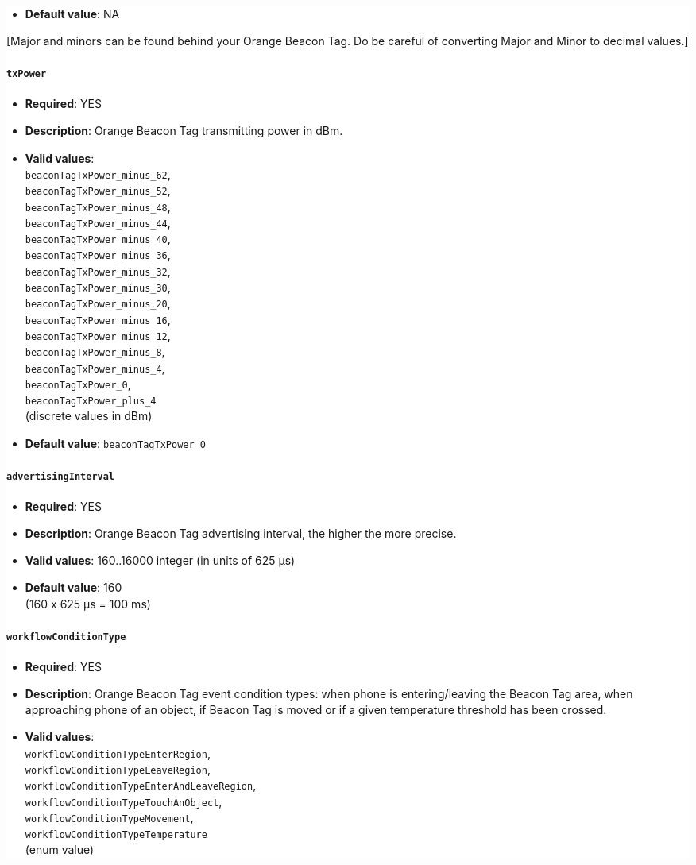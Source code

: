 * **Default value**: NA

[Major and minors can be found behind your Orange Beacon Tag. Do be careful of converting Major and Minor to decimal values.]

#### `txPower`

* **Required**: YES

* **Description**: Orange Beacon Tag transmitting power in dBm.

* **Valid values**:  
`beaconTagTxPower_minus_62`,  
`beaconTagTxPower_minus_52`,  
`beaconTagTxPower_minus_48`,  
`beaconTagTxPower_minus_44`,  
`beaconTagTxPower_minus_40`,  
`beaconTagTxPower_minus_36`,  
`beaconTagTxPower_minus_32`,  
`beaconTagTxPower_minus_30`,  
`beaconTagTxPower_minus_20`,  
`beaconTagTxPower_minus_16`,  
`beaconTagTxPower_minus_12`,  
`beaconTagTxPower_minus_8`,  
`beaconTagTxPower_minus_4`,  
`beaconTagTxPower_0`,  
`beaconTagTxPower_plus_4`  
(discrete values in dBm)

* **Default value**: `beaconTagTxPower_0` 

#### `advertisingInterval`

* **Required**: YES

* **Description**: Orange Beacon Tag advertising interval, the higher the more precise.

* **Valid values**: 160..16000 integer (in units of 625 µs)

* **Default value**: 160<br/>(160 x 625 µs = 100 ms)

#### `workflowConditionType`

* **Required**: YES

* **Description**: Orange Beacon Tag event condition types: when phone is entering/leaving the Beacon Tag area, when approaching phone of an object, if Beacon Tag is moved or if a given temperature threshold has been crossed.

* **Valid values**:  
`workflowConditionTypeEnterRegion`,      
`workflowConditionTypeLeaveRegion`,  
`workflowConditionTypeEnterAndLeaveRegion`,  
`workflowConditionTypeTouchAnObject`,  
`workflowConditionTypeMovement`,       
`workflowConditionTypeTemperature`  
(enum value)
